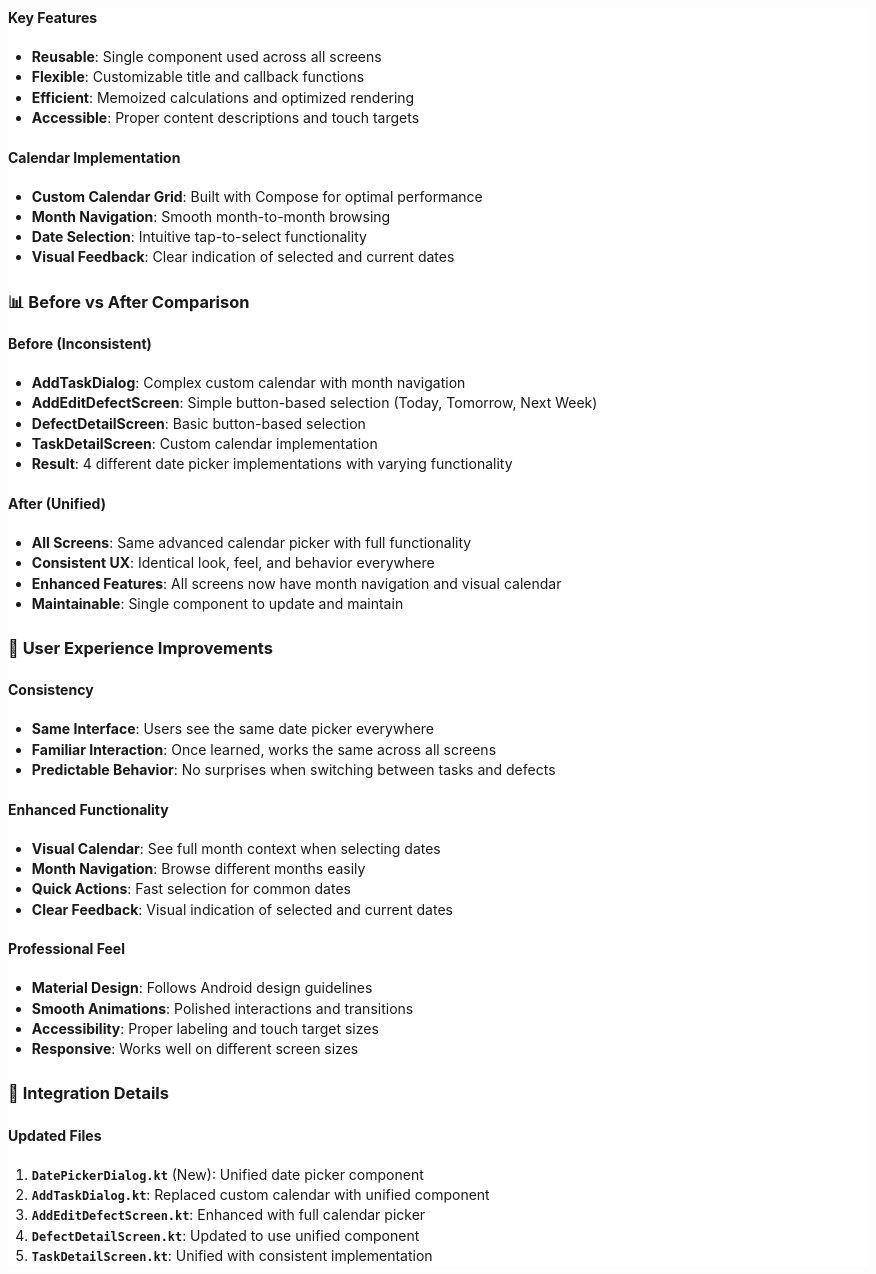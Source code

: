 #### **Key Features**
- **Reusable**: Single component used across all screens
- **Flexible**: Customizable title and callback functions
- **Efficient**: Memoized calculations and optimized rendering
- **Accessible**: Proper content descriptions and touch targets

#### **Calendar Implementation**
- **Custom Calendar Grid**: Built with Compose for optimal performance
- **Month Navigation**: Smooth month-to-month browsing
- **Date Selection**: Intuitive tap-to-select functionality
- **Visual Feedback**: Clear indication of selected and current dates

### 📊 **Before vs After Comparison**

#### **Before (Inconsistent)**
- **AddTaskDialog**: Complex custom calendar with month navigation
- **AddEditDefectScreen**: Simple button-based selection (Today, Tomorrow, Next Week)
- **DefectDetailScreen**: Basic button-based selection
- **TaskDetailScreen**: Custom calendar implementation
- **Result**: 4 different date picker implementations with varying functionality

#### **After (Unified)**
- **All Screens**: Same advanced calendar picker with full functionality
- **Consistent UX**: Identical look, feel, and behavior everywhere
- **Enhanced Features**: All screens now have month navigation and visual calendar
- **Maintainable**: Single component to update and maintain

### 🎯 **User Experience Improvements**

#### **Consistency**
- **Same Interface**: Users see the same date picker everywhere
- **Familiar Interaction**: Once learned, works the same across all screens
- **Predictable Behavior**: No surprises when switching between tasks and defects

#### **Enhanced Functionality**
- **Visual Calendar**: See full month context when selecting dates
- **Month Navigation**: Browse different months easily
- **Quick Actions**: Fast selection for common dates
- **Clear Feedback**: Visual indication of selected and current dates

#### **Professional Feel**
- **Material Design**: Follows Android design guidelines
- **Smooth Animations**: Polished interactions and transitions
- **Accessibility**: Proper labeling and touch target sizes
- **Responsive**: Works well on different screen sizes

### 🔧 **Integration Details**

#### **Updated Files**
1. **`DatePickerDialog.kt`** (New): Unified date picker component
2. **`AddTaskDialog.kt`**: Replaced custom calendar with unified component
3. **`AddEditDefectScreen.kt`**: Enhanced with full calendar picker
4. **`DefectDetailScreen.kt`**: Updated to use unified component
5. **`TaskDetailScreen.kt`**: Unified with consistent implementation
